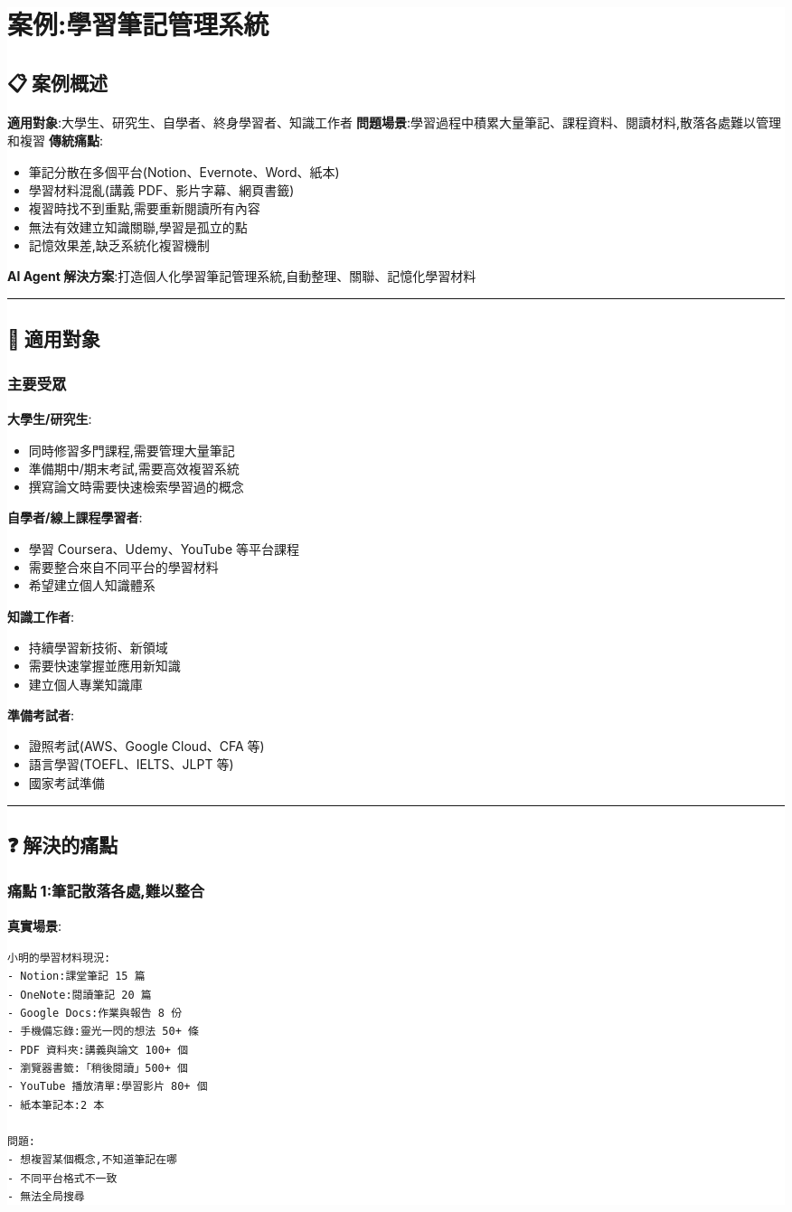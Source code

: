# 案例:學習筆記管理系統

## 📋 案例概述

**適用對象**:大學生、研究生、自學者、終身學習者、知識工作者
**問題場景**:學習過程中積累大量筆記、課程資料、閱讀材料,散落各處難以管理和複習
**傳統痛點**:
- 筆記分散在多個平台(Notion、Evernote、Word、紙本)
- 學習材料混亂(講義 PDF、影片字幕、網頁書籤)
- 複習時找不到重點,需要重新閱讀所有內容
- 無法有效建立知識關聯,學習是孤立的點
- 記憶效果差,缺乏系統化複習機制

**AI Agent 解決方案**:打造個人化學習筆記管理系統,自動整理、關聯、記憶化學習材料

---

## 🎯 適用對象

### 主要受眾

**大學生/研究生**:
- 同時修習多門課程,需要管理大量筆記
- 準備期中/期末考試,需要高效複習系統
- 撰寫論文時需要快速檢索學習過的概念

**自學者/線上課程學習者**:
- 學習 Coursera、Udemy、YouTube 等平台課程
- 需要整合來自不同平台的學習材料
- 希望建立個人知識體系

**知識工作者**:
- 持續學習新技術、新領域
- 需要快速掌握並應用新知識
- 建立個人專業知識庫

**準備考試者**:
- 證照考試(AWS、Google Cloud、CFA 等)
- 語言學習(TOEFL、IELTS、JLPT 等)
- 國家考試準備

---

## ❓ 解決的痛點

### 痛點 1:筆記散落各處,難以整合

**真實場景**:
```
小明的學習材料現況:
- Notion:課堂筆記 15 篇
- OneNote:閱讀筆記 20 篇
- Google Docs:作業與報告 8 份
- 手機備忘錄:靈光一閃的想法 50+ 條
- PDF 資料夾:講義與論文 100+ 個
- 瀏覽器書籤:「稍後閱讀」500+ 個
- YouTube 播放清單:學習影片 80+ 個
- 紙本筆記本:2 本

問題:
- 想複習某個概念,不知道筆記在哪
- 不同平台格式不一致
- 無法全局搜尋
```